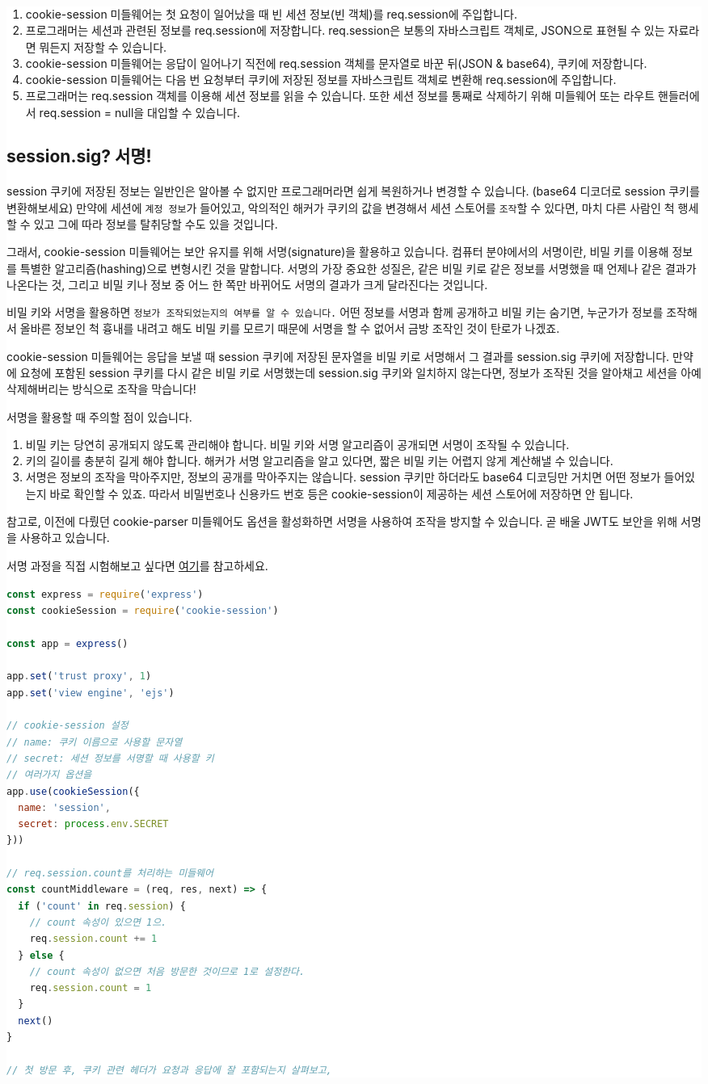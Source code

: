 1. cookie-session 미들웨어는 첫 요청이 일어났을 때 빈 세션 정보(빈 객체)를 req.session에 주입합니다.  
2. 프로그래머는 세션과 관련된 정보를 req.session에 저장합니다. req.session은 보통의 자바스크립트 객체로, JSON으로 표현될 수 있는 자료라면 뭐든지 저장할 수 있습니다.  
3. cookie-session 미들웨어는 응답이 일어나기 직전에 req.session 객체를 문자열로 바꾼 뒤(JSON & base64), 쿠키에 저장합니다.  
4. cookie-session 미들웨어는 다음 번 요청부터 쿠키에 저장된 정보를 자바스크립트 객체로 변환해 req.session에 주입합니다.  
5. 프로그래머는 req.session 객체를 이용해 세션 정보를 읽을 수 있습니다. 또한 세션 정보를 통째로 삭제하기 위해 미들웨어 또는 라우트 핸들러에서 req.session = null을 대입할 수 있습니다.  

## session.sig? 서명!

session 쿠키에 저장된 정보는 일반인은 알아볼 수 없지만 프로그래머라면 쉽게 복원하거나 변경할 수 있습니다. (base64 디코더로 session 쿠키를 변환해보세요) 만약에 세션에 `계정 정보`가 들어있고, 악의적인 해커가 쿠키의 값을 변경해서 세션 스토어를 `조작`할 수 있다면, 마치 다른 사람인 척 행세할 수 있고 그에 따라 정보를 탈취당할 수도 있을 것입니다.  

그래서, cookie-session 미들웨어는 보안 유지를 위해 서명(signature)을 활용하고 있습니다. 컴퓨터 분야에서의 서명이란, 비밀 키를 이용해 정보를 특별한 알고리즘(hashing)으로 변형시킨 것을 말합니다. 서명의 가장 중요한 성질은, 같은 비밀 키로 같은 정보를 서명했을 때 언제나 같은 결과가 나온다는 것, 그리고 비밀 키나 정보 중 어느 한 쪽만 바뀌어도 서명의 결과가 크게 달라진다는 것입니다.  

비밀 키와 서명을 활용하면 `정보가 조작되었는지의 여부를 알 수 있습니다.` 어떤 정보를 서명과 함께 공개하고 비밀 키는 숨기면, 누군가가 정보를 조작해서 올바른 정보인 척 흉내를 내려고 해도 비밀 키를 모르기 때문에 서명을 할 수 없어서 금방 조작인 것이 탄로가 나겠죠.  
  
cookie-session 미들웨어는 응답을 보낼 때 session 쿠키에 저장된 문자열을 비밀 키로 서명해서 그 결과를 session.sig 쿠키에 저장합니다. 만약에 요청에 포함된 session 쿠키를 다시 같은 비밀 키로 서명했는데 session.sig 쿠키와 일치하지 않는다면, 정보가 조작된 것을 알아채고 세션을 아예 삭제해버리는 방식으로 조작을 막습니다!  

서명을 활용할 때 주의할 점이 있습니다.  

1. 비밀 키는 당연히 공개되지 않도록 관리해야 합니다. 비밀 키와 서명 알고리즘이 공개되면 서명이 조작될 수 있습니다.  
2. 키의 길이를 충분히 길게 해야 합니다. 해커가 서명 알고리즘을 알고 있다면, 짧은 비밀 키는 어렵지 않게 계산해낼 수 있습니다.  
3. 서명은 정보의 조작을 막아주지만, 정보의 공개를 막아주지는 않습니다. session 쿠키만 하더라도 base64 디코딩만 거치면 어떤 정보가 들어있는지 바로 확인할 수 있죠. 따라서 비밀번호나 신용카드 번호 등은 cookie-session이 제공하는 세션 스토어에 저장하면 안 됩니다.  

참고로, 이전에 다뤘던 cookie-parser 미들웨어도 옵션을 활성화하면 서명을 사용하여 조작을 방지할 수 있습니다. 곧 배울 JWT도 보안을 위해 서명을 사용하고 있습니다.  

서명 과정을 직접 시험해보고 싶다면 [여기](://www.npmjs.com/package/keygrip)를 참고하세요.


```js
const express = require('express')
const cookieSession = require('cookie-session')

const app = express()

app.set('trust proxy', 1) 
app.set('view engine', 'ejs')

// cookie-session 설정
// name: 쿠키 이름으로 사용할 문자열
// secret: 세션 정보를 서명할 때 사용할 키
// 여러가지 옵션을
app.use(cookieSession({
  name: 'session',
  secret: process.env.SECRET
}))

// req.session.count를 처리하는 미들웨어
const countMiddleware = (req, res, next) => {
  if ('count' in req.session) {
    // count 속성이 있으면 1으.
    req.session.count += 1
  } else {
    // count 속성이 없으면 처음 방문한 것이므로 1로 설정한다.
    req.session.count = 1
  }
  next()
}

// 첫 방문 후, 쿠키 관련 헤더가 요청과 응답에 잘 포함되는지 살펴보고,
```